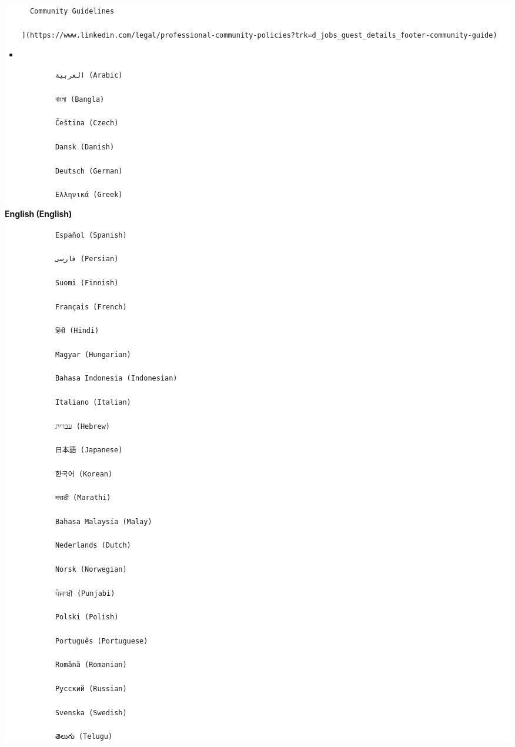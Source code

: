           Community Guidelines

        ](https://www.linkedin.com/legal/professional-community-policies?trk=d_jobs_guest_details_footer-community-guide)

- 

                العربية (Arabic)

                বাংলা (Bangla)

                Čeština (Czech)

                Dansk (Danish)

                Deutsch (German)

                Ελληνικά (Greek)

**English (English)**

                Español (Spanish)

                فارسی (Persian)

                Suomi (Finnish)

                Français (French)

                हिंदी (Hindi)

                Magyar (Hungarian)

                Bahasa Indonesia (Indonesian)

                Italiano (Italian)

                עברית (Hebrew)

                日本語 (Japanese)

                한국어 (Korean)

                मराठी (Marathi)

                Bahasa Malaysia (Malay)

                Nederlands (Dutch)

                Norsk (Norwegian)

                ਪੰਜਾਬੀ (Punjabi)

                Polski (Polish)

                Português (Portuguese)

                Română (Romanian)

                Русский (Russian)

                Svenska (Swedish)

                తెలుగు (Telugu)
